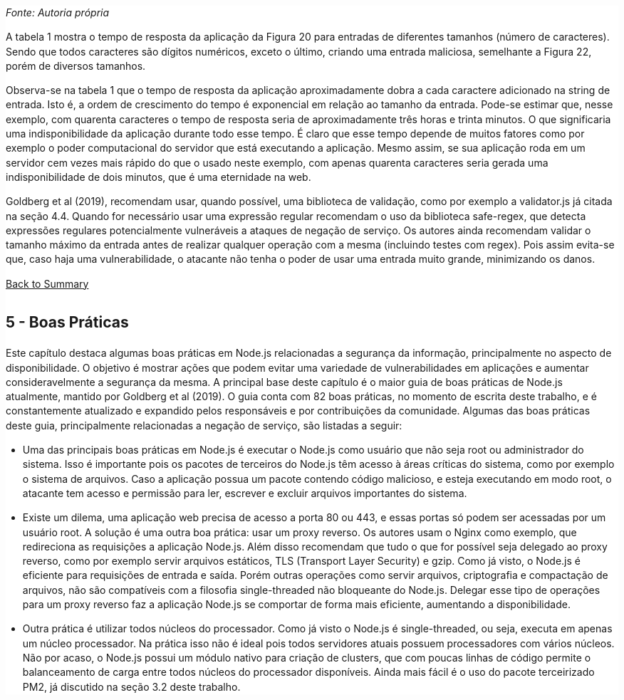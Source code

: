 *Fonte: Autoria própria*


A tabela 1 mostra o tempo de resposta da aplicação da Figura 20 para entradas de diferentes tamanhos (número de caracteres). Sendo que todos caracteres são dígitos numéricos, exceto o último, criando uma entrada maliciosa, semelhante a Figura 22, porém de diversos tamanhos.

Observa-se na tabela 1 que o tempo de resposta da aplicação aproximadamente dobra a cada caractere adicionado na string de entrada. Isto é, a ordem de crescimento do tempo é exponencial em relação ao tamanho da entrada. Pode-se estimar que, nesse exemplo, com quarenta caracteres o tempo de resposta seria de aproximadamente três horas e trinta minutos. O que significaria uma indisponibilidade da aplicação durante todo esse tempo. É claro que esse tempo depende de muitos fatores como por exemplo o poder computacional do servidor que está executando a aplicação. Mesmo assim, se sua aplicação roda em um servidor cem vezes mais rápido do que o usado neste exemplo, com apenas quarenta caracteres seria gerada uma indisponibilidade de dois minutos, que é uma eternidade na web.

Goldberg et al (2019), recomendam usar, quando possível, uma biblioteca de validação, como por exemplo a validator.js já citada na seção 4.4. Quando for necessário usar uma expressão regular recomendam o uso da biblioteca safe-regex, que detecta expressões regulares potencialmente vulneráveis a ataques de negação de serviço. Os autores ainda recomendam validar o tamanho máximo da entrada antes de realizar qualquer operação com a mesma (incluindo testes com regex). Pois assim evita-se que, caso haja uma vulnerabilidade, o atacante não tenha o poder de usar uma entrada muito grande, minimizando os danos.


[Back to Summary](#Summary)


## 5 - Boas Práticas


Este capítulo destaca algumas boas práticas em Node.js relacionadas a segurança da informação, principalmente no aspecto de disponibilidade. O objetivo é mostrar ações que podem evitar uma variedade de vulnerabilidades em aplicações e aumentar consideravelmente a segurança da mesma. A principal base deste capítulo é o maior guia de boas práticas de Node.js atualmente, mantido por Goldberg et al (2019). O guia conta com 82 boas práticas, no momento de escrita deste trabalho, e é constantemente atualizado e expandido pelos responsáveis e por contribuições da comunidade. Algumas das boas práticas deste guia, principalmente relacionadas a negação de serviço, são listadas a seguir:

- Uma das principais boas práticas em Node.js é executar o Node.js como usuário que não seja root ou administrador do sistema. Isso é importante pois os pacotes de terceiros do Node.js têm acesso à áreas críticas do sistema, como por exemplo o sistema de arquivos. Caso a aplicação possua um pacote contendo código malicioso, e esteja executando em modo root, o atacante tem acesso e permissão para ler, escrever e excluir arquivos importantes do sistema.

- Existe um dilema, uma aplicação web precisa de acesso a porta 80 ou 443, e essas portas só podem ser acessadas por um usuário root. A solução é uma outra boa prática: usar um proxy reverso. Os autores usam o Nginx como exemplo, que redireciona as requisições a aplicação Node.js. Além disso recomendam que tudo o que for possível seja delegado ao proxy reverso, como por exemplo servir arquivos estáticos, TLS (Transport Layer Security) e gzip. Como já visto, o Node.js é eficiente para requisições de entrada e saída. Porém outras operações como servir arquivos, criptografia e compactação de arquivos, não são compatíveis com a filosofia single-threaded não bloqueante do Node.js. Delegar esse tipo de operações para um proxy reverso faz a aplicação Node.js se comportar de forma mais eficiente, aumentando a disponibilidade.

- Outra prática é utilizar todos núcleos do processador. Como já visto o Node.js é single-threaded, ou seja, executa em apenas um núcleo processador. Na prática isso não é ideal pois todos servidores atuais possuem processadores com vários núcleos. Não por acaso, o Node.js possui um módulo nativo para criação de clusters, que com poucas linhas de código permite o balanceamento de carga entre todos núcleos do processador disponíveis. Ainda mais fácil é o uso do pacote terceirizado PM2, já discutido na seção 3.2 deste trabalho.
